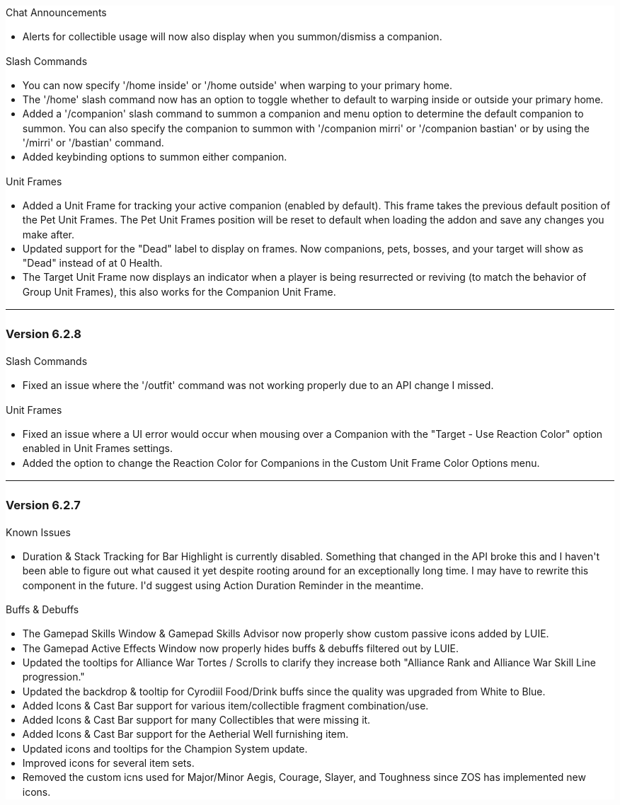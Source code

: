 Chat Announcements

- Alerts for collectible usage will now also display when you summon/dismiss a companion.

Slash Commands

- You can now specify '/home inside' or '/home outside' when warping to your primary home.
- The '/home' slash command now has an option to toggle whether to default to warping inside or outside your primary home.
- Added a '/companion' slash command to summon a companion and menu option to determine the default companion to summon. You can also specify the companion to summon with '/companion mirri' or '/companion bastian' or by using the '/mirri' or '/bastian' command.
- Added keybinding options to summon either companion.

Unit Frames

- Added a Unit Frame for tracking your active companion (enabled by default). This frame takes the previous default position of the Pet Unit Frames. The Pet Unit Frames position will be reset to default when loading the addon and save any changes you make after.
- Updated support for the "Dead" label to display on frames. Now companions, pets, bosses, and your target will show as "Dead" instead of at 0 Health.
- The Target Unit Frame now displays an indicator when a player is being resurrected or reviving (to match the behavior of Group Unit Frames), this also works for the Companion Unit Frame.

---

### Version 6.2.8

Slash Commands

- Fixed an issue where the '/outfit' command was not working properly due to an API change I missed.

Unit Frames

- Fixed an issue where a UI error would occur when mousing over a Companion with the "Target - Use Reaction Color" option enabled in Unit Frames settings.
- Added the option to change the Reaction Color for Companions in the Custom Unit Frame Color Options menu.

---

### Version 6.2.7

Known Issues

- Duration & Stack Tracking for Bar Highlight is currently disabled. Something that changed in the API broke this and I haven't been able to figure out what caused it yet despite rooting around for an exceptionally long time. I may have to rewrite this component in the future. I'd suggest using Action Duration Reminder in the meantime.

Buffs & Debuffs

- The Gamepad Skills Window & Gamepad Skills Advisor now properly show custom passive icons added by LUIE.
- The Gamepad Active Effects Window now properly hides buffs & debuffs filtered out by LUIE.
- Updated the tooltips for Alliance War Tortes / Scrolls to clarify they increase both "Alliance Rank and Alliance War Skill Line progression."
- Updated the backdrop & tooltip for Cyrodiil Food/Drink buffs since the quality was upgraded from White to Blue.
- Added Icons & Cast Bar support for various item/collectible fragment combination/use.
- Added Icons & Cast Bar support for many Collectibles that were missing it.
- Added Icons & Cast Bar support for the Aetherial Well furnishing item.
- Updated icons and tooltips for the Champion System update.
- Improved icons for several item sets.
- Removed the custom icns used for Major/Minor Aegis, Courage, Slayer, and Toughness since ZOS has implemented new icons.